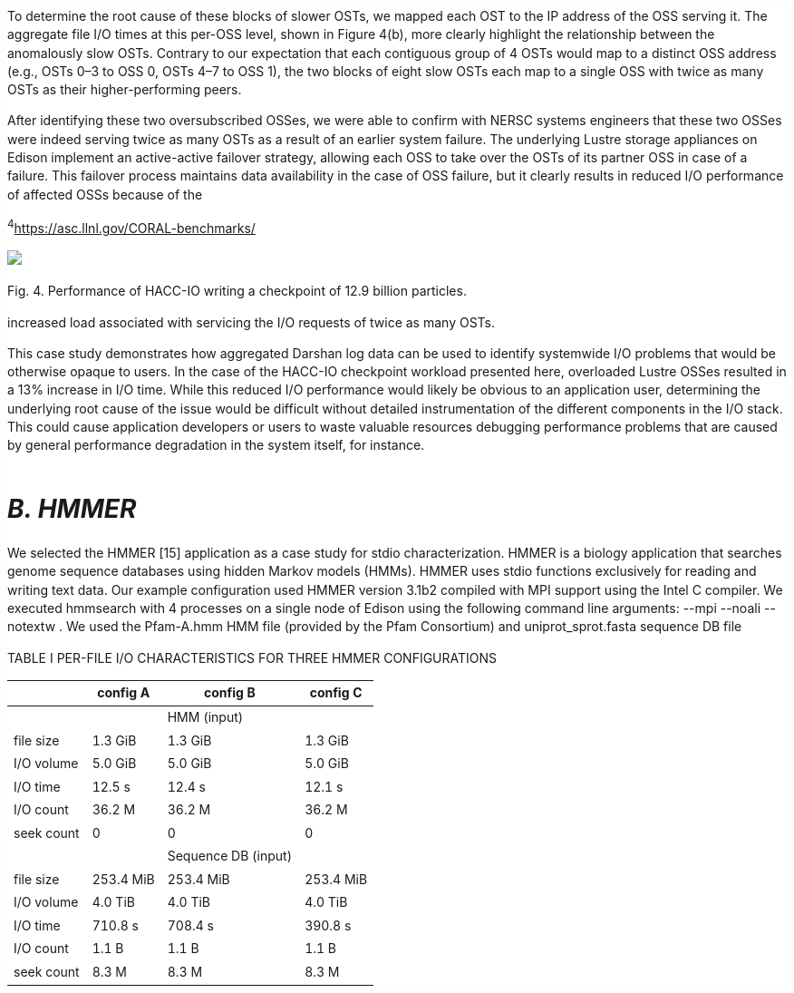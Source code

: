To determine the root cause of these blocks of slower OSTs, we mapped each OST to the IP address of the OSS serving it. The aggregate file I/O times at this per-OSS level, shown in Figure 4(b), more clearly highlight the relationship between the anomalously slow OSTs. Contrary to our expectation that each contiguous group of 4 OSTs would map to a distinct OSS address (e.g., OSTs 0–3 to OSS 0, OSTs 4–7 to OSS 1), the two blocks of eight slow OSTs each map to a single OSS with twice as many OSTs as their higher-performing peers.

After identifying these two oversubscribed OSSes, we were able to confirm with NERSC systems engineers that these two OSSes were indeed serving twice as many OSTs as a result of an earlier system failure. The underlying Lustre storage appliances on Edison implement an active-active failover strategy, allowing each OSS to take over the OSTs of its partner OSS in case of a failure. This failover process maintains data availability in the case of OSS failure, but it clearly results in reduced I/O performance of affected OSSs because of the

<sup>4</sup>https://asc.llnl.gov/CORAL-benchmarks/

![](_page_6_Figure_0.png)

Fig. 4. Performance of HACC-IO writing a checkpoint of 12.9 billion particles.

increased load associated with servicing the I/O requests of twice as many OSTs.

This case study demonstrates how aggregated Darshan log data can be used to identify systemwide I/O problems that would be otherwise opaque to users. In the case of the HACC-IO checkpoint workload presented here, overloaded Lustre OSSes resulted in a 13% increase in I/O time. While this reduced I/O performance would likely be obvious to an application user, determining the underlying root cause of the issue would be difficult without detailed instrumentation of the different components in the I/O stack. This could cause application developers or users to waste valuable resources debugging performance problems that are caused by general performance degradation in the system itself, for instance.

# *B. HMMER*

We selected the HMMER [15] application as a case study for stdio characterization. HMMER is a biology application that searches genome sequence databases using hidden Markov models (HMMs). HMMER uses stdio functions exclusively for reading and writing text data. Our example configuration used HMMER version 3.1b2 compiled with MPI support using the Intel C compiler. We executed hmmsearch with 4 processes on a single node of Edison using the following command line arguments: --mpi --noali --notextw <HMM file> <sequence DB>. We used the Pfam-A.hmm HMM file (provided by the Pfam Consortium) and uniprot_sprot.fasta sequence DB file

TABLE I PER-FILE I/O CHARACTERISTICS FOR THREE HMMER CONFIGURATIONS

|  | config A | config B | config C |
| --- | --- | --- | --- |
|  |  | HMM (input) |  |
| file size | 1.3 GiB | 1.3 GiB | 1.3 GiB |
| I/O volume | 5.0 GiB | 5.0 GiB | 5.0 GiB |
| I/O time | 12.5 s | 12.4 s | 12.1 s |
| I/O count | 36.2 M | 36.2 M | 36.2 M |
| seek count | 0 | 0 | 0 |
|  |  | Sequence DB (input) |  |
| file size | 253.4 MiB | 253.4 MiB | 253.4 MiB |
| I/O volume | 4.0 TiB | 4.0 TiB | 4.0 TiB |
| I/O time | 710.8 s | 708.4 s | 390.8 s |
| I/O count | 1.1 B | 1.1 B | 1.1 B |
| seek count | 8.3 M | 8.3 M | 8.3 M |